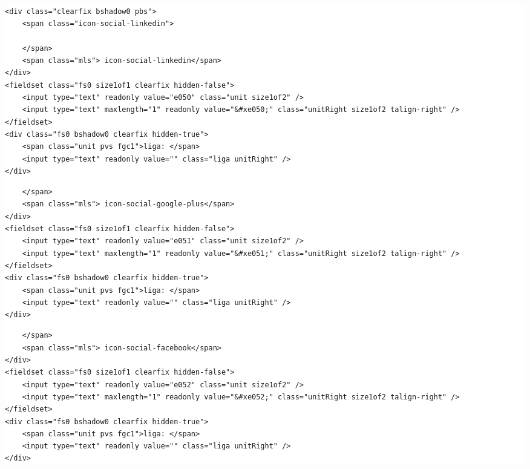 	<div class="clearfix bshadow0 pbs">
		<span class="icon-social-linkedin">
				
		</span>
		<span class="mls"> icon-social-linkedin</span>
	</div>
	<fieldset class="fs0 size1of1 clearfix hidden-false">
		<input type="text" readonly value="e050" class="unit size1of2" />
		<input type="text" maxlength="1" readonly value="&#xe050;" class="unitRight size1of2 talign-right" />
	</fieldset>
	<div class="fs0 bshadow0 clearfix hidden-true">
		<span class="unit pvs fgc1">liga: </span>
		<input type="text" readonly value="" class="liga unitRight" />
	</div>
</div>
<div class="glyph fs1">
	<div class="clearfix bshadow0 pbs">
		<span class="icon-social-google-plus">
				
		</span>
		<span class="mls"> icon-social-google-plus</span>
	</div>
	<fieldset class="fs0 size1of1 clearfix hidden-false">
		<input type="text" readonly value="e051" class="unit size1of2" />
		<input type="text" maxlength="1" readonly value="&#xe051;" class="unitRight size1of2 talign-right" />
	</fieldset>
	<div class="fs0 bshadow0 clearfix hidden-true">
		<span class="unit pvs fgc1">liga: </span>
		<input type="text" readonly value="" class="liga unitRight" />
	</div>
</div>
<div class="glyph fs1">
	<div class="clearfix bshadow0 pbs">
		<span class="icon-social-facebook">
				
		</span>
		<span class="mls"> icon-social-facebook</span>
	</div>
	<fieldset class="fs0 size1of1 clearfix hidden-false">
		<input type="text" readonly value="e052" class="unit size1of2" />
		<input type="text" maxlength="1" readonly value="&#xe052;" class="unitRight size1of2 talign-right" />
	</fieldset>
	<div class="fs0 bshadow0 clearfix hidden-true">
		<span class="unit pvs fgc1">liga: </span>
		<input type="text" readonly value="" class="liga unitRight" />
	</div>
</div>
<div class="glyph fs1">
	<div class="clearfix bshadow0 pbs">
		<span class="icon-social-yelp">
				